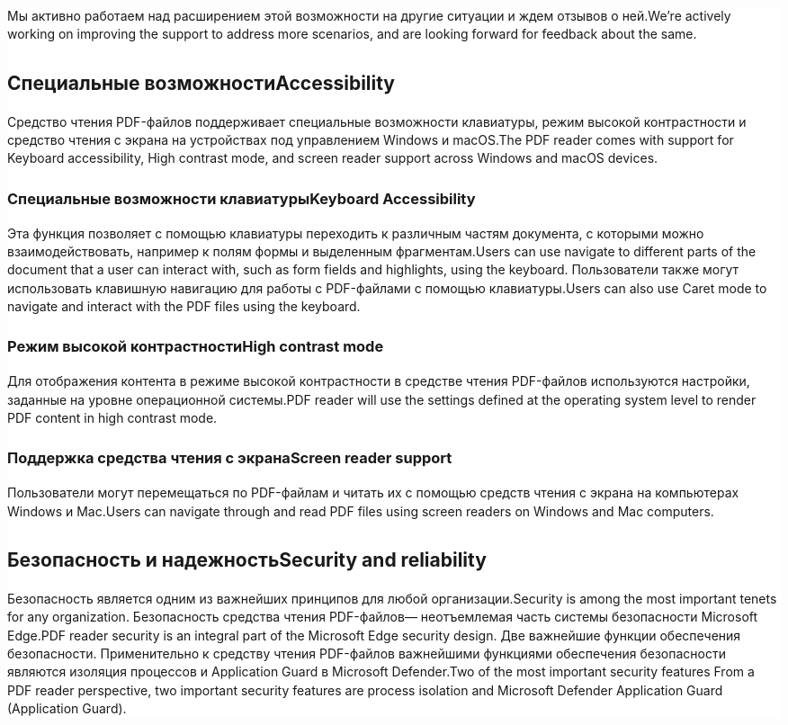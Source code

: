 <span data-ttu-id="4bc6c-223">Мы активно работаем над расширением этой возможности на другие ситуации и ждем отзывов о ней.</span><span class="sxs-lookup"><span data-stu-id="4bc6c-223">We’re actively working on improving the support to address more scenarios, and are looking forward for feedback about the same.</span></span>

## <span data-ttu-id="4bc6c-224">Специальные возможности</span><span class="sxs-lookup"><span data-stu-id="4bc6c-224">Accessibility</span></span>

<span data-ttu-id="4bc6c-225">Средство чтения PDF-файлов поддерживает специальные возможности клавиатуры, режим высокой контрастности и средство чтения с экрана на устройствах под управлением Windows и macOS.</span><span class="sxs-lookup"><span data-stu-id="4bc6c-225">The PDF reader comes with support for Keyboard accessibility, High contrast mode, and screen reader support across Windows and macOS devices.</span></span>

### <span data-ttu-id="4bc6c-226">Специальные возможности клавиатуры</span><span class="sxs-lookup"><span data-stu-id="4bc6c-226">Keyboard Accessibility</span></span>

<span data-ttu-id="4bc6c-227">Эта функция позволяет с помощью клавиатуры переходить к различным частям документа, с которыми можно взаимодействовать, например к полям формы и выделенным фрагментам.</span><span class="sxs-lookup"><span data-stu-id="4bc6c-227">Users can use navigate to different parts of the document that a user can interact with, such as form fields and highlights, using the keyboard.</span></span> <span data-ttu-id="4bc6c-228">Пользователи также могут использовать клавишную навигацию для работы с PDF-файлами с помощью клавиатуры.</span><span class="sxs-lookup"><span data-stu-id="4bc6c-228">Users can also use Caret mode to navigate and interact with the PDF files using the keyboard.</span></span>

### <span data-ttu-id="4bc6c-229">Режим высокой контрастности</span><span class="sxs-lookup"><span data-stu-id="4bc6c-229">High contrast mode</span></span>

<span data-ttu-id="4bc6c-230">Для отображения контента в режиме высокой контрастности в средстве чтения PDF-файлов используются настройки, заданные на уровне операционной системы.</span><span class="sxs-lookup"><span data-stu-id="4bc6c-230">PDF reader will use the settings defined at the operating system level to render PDF content in high contrast mode.</span></span>

### <span data-ttu-id="4bc6c-231">Поддержка средства чтения с экрана</span><span class="sxs-lookup"><span data-stu-id="4bc6c-231">Screen reader support</span></span>

<span data-ttu-id="4bc6c-232">Пользователи могут перемещаться по PDF-файлам и читать их с помощью средств чтения с экрана на компьютерах Windows и Mac.</span><span class="sxs-lookup"><span data-stu-id="4bc6c-232">Users can navigate through and read PDF files using screen readers on Windows and Mac computers.</span></span>

## <span data-ttu-id="4bc6c-233">Безопасность и надежность</span><span class="sxs-lookup"><span data-stu-id="4bc6c-233">Security and reliability</span></span>

<span data-ttu-id="4bc6c-234">Безопасность является одним из важнейших принципов для любой организации.</span><span class="sxs-lookup"><span data-stu-id="4bc6c-234">Security is among the most important tenets for any organization.</span></span> <span data-ttu-id="4bc6c-235">Безопасность средства чтения PDF-файлов— неотъемлемая часть системы безопасности Microsoft Edge.</span><span class="sxs-lookup"><span data-stu-id="4bc6c-235">PDF reader security is an integral part of the Microsoft Edge security design.</span></span> <span data-ttu-id="4bc6c-236">Две важнейшие функции обеспечения безопасности. Применительно к средству чтения PDF-файлов важнейшими функциями обеспечения безопасности являются изоляция процессов и Application Guard в Microsoft Defender.</span><span class="sxs-lookup"><span data-stu-id="4bc6c-236">Two of the most important security features From a PDF reader perspective, two important security features are process isolation and Microsoft Defender Application Guard (Application Guard).</span></span>
